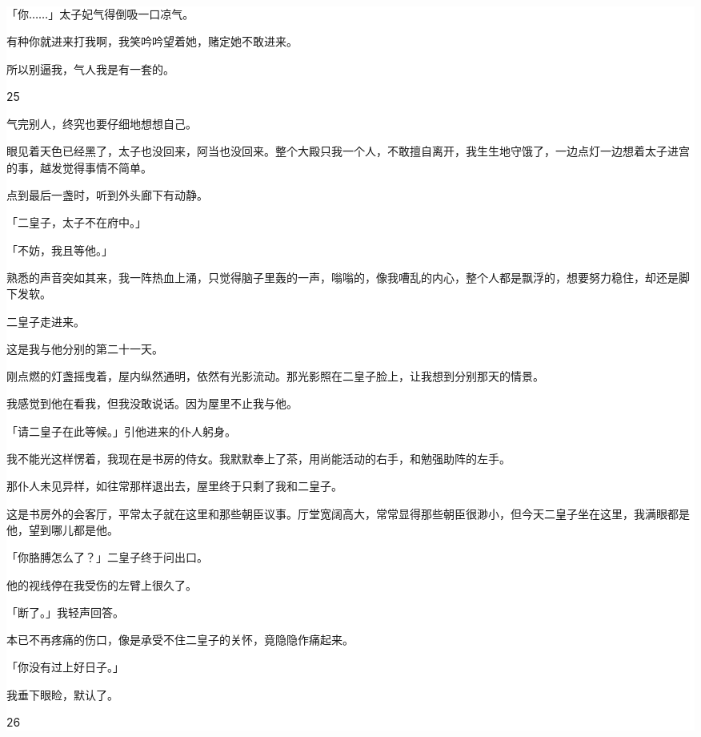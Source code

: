 「你……」太子妃气得倒吸一口凉气。


有种你就进来打我啊，我笑吟吟望着她，赌定她不敢进来。


所以别逼我，气人我是有一套的。


25


气完别人，终究也要仔细地想想自己。


眼见着天色已经黑了，太子也没回来，阿当也没回来。整个大殿只我一个人，不敢擅自离开，我生生地守饿了，一边点灯一边想着太子进宫的事，越发觉得事情不简单。


点到最后一盏时，听到外头廊下有动静。


「二皇子，太子不在府中。」


「不妨，我且等他。」


熟悉的声音突如其来，我一阵热血上涌，只觉得脑子里轰的一声，嗡嗡的，像我嘈乱的内心，整个人都是飘浮的，想要努力稳住，却还是脚下发软。


二皇子走进来。


这是我与他分别的第二十一天。


刚点燃的灯盏摇曳着，屋内纵然通明，依然有光影流动。那光影照在二皇子脸上，让我想到分别那天的情景。


我感觉到他在看我，但我没敢说话。因为屋里不止我与他。


「请二皇子在此等候。」引他进来的仆人躬身。


我不能光这样愣着，我现在是书房的侍女。我默默奉上了茶，用尚能活动的右手，和勉强助阵的左手。


那仆人未见异样，如往常那样退出去，屋里终于只剩了我和二皇子。


这是书房外的会客厅，平常太子就在这里和那些朝臣议事。厅堂宽阔高大，常常显得那些朝臣很渺小，但今天二皇子坐在这里，我满眼都是他，望到哪儿都是他。


「你胳膊怎么了？」二皇子终于问出口。


他的视线停在我受伤的左臂上很久了。


「断了。」我轻声回答。


本已不再疼痛的伤口，像是承受不住二皇子的关怀，竟隐隐作痛起来。


「你没有过上好日子。」


我垂下眼睑，默认了。


26
